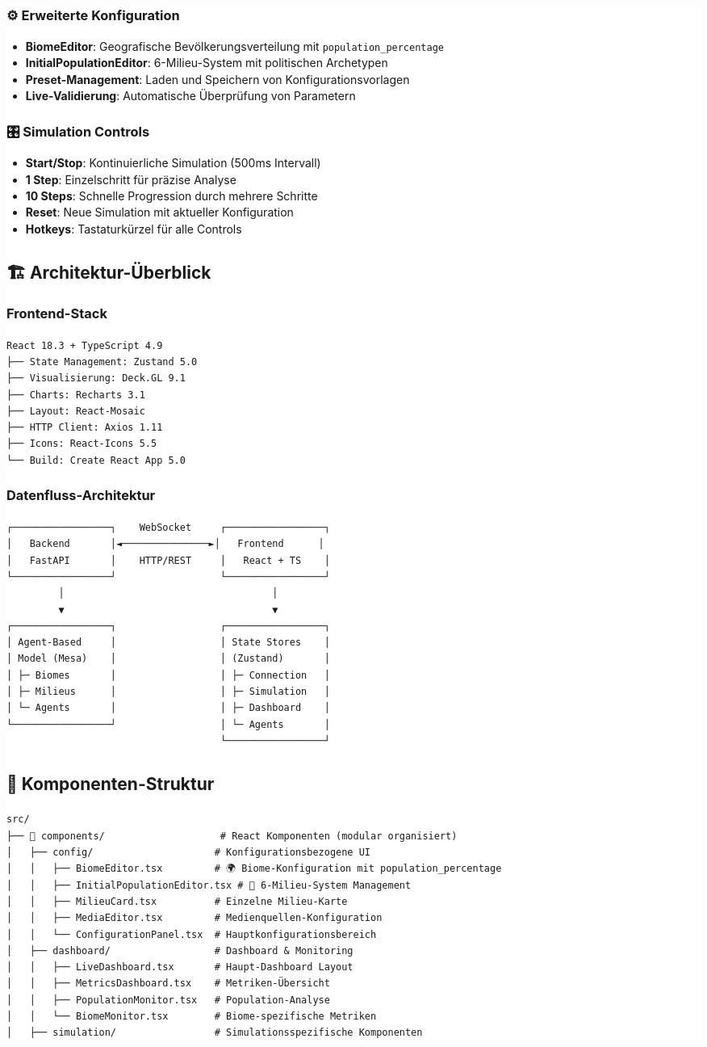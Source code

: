 ### ⚙️ **Erweiterte Konfiguration**
- **BiomeEditor**: Geografische Bevölkerungsverteilung mit `population_percentage`
- **InitialPopulationEditor**: 6-Milieu-System mit politischen Archetypen
- **Preset-Management**: Laden und Speichern von Konfigurationsvorlagen
- **Live-Validierung**: Automatische Überprüfung von Parametern

### 🎛️ **Simulation Controls**
- **Start/Stop**: Kontinuierliche Simulation (500ms Intervall)
- **1 Step**: Einzelschritt für präzise Analyse
- **10 Steps**: Schnelle Progression durch mehrere Schritte
- **Reset**: Neue Simulation mit aktueller Konfiguration
- **Hotkeys**: Tastaturkürzel für alle Controls

## 🏗️ Architektur-Überblick

### Frontend-Stack
```
React 18.3 + TypeScript 4.9
├── State Management: Zustand 5.0
├── Visualisierung: Deck.GL 9.1
├── Charts: Recharts 3.1
├── Layout: React-Mosaic
├── HTTP Client: Axios 1.11
├── Icons: React-Icons 5.5
└── Build: Create React App 5.0
```

### Datenfluss-Architektur
```
┌─────────────────┐    WebSocket     ┌─────────────────┐
│   Backend       │◄───────────────►│   Frontend      │
│   FastAPI       │    HTTP/REST     │   React + TS    │
└─────────────────┘                  └─────────────────┘
         │                                    │
         ▼                                    ▼
┌─────────────────┐                  ┌─────────────────┐
│ Agent-Based     │                  │ State Stores    │
│ Model (Mesa)    │                  │ (Zustand)       │
│ ├─ Biomes       │                  │ ├─ Connection   │
│ ├─ Milieus      │                  │ ├─ Simulation   │
│ └─ Agents       │                  │ ├─ Dashboard    │
└─────────────────┘                  │ └─ Agents       │
                                     └─────────────────┘
```

## 📁 Komponenten-Struktur

```
src/
├── 📱 components/                    # React Komponenten (modular organisiert)
│   ├── config/                     # Konfigurationsbezogene UI
│   │   ├── BiomeEditor.tsx         # 🌍 Biome-Konfiguration mit population_percentage
│   │   ├── InitialPopulationEditor.tsx # 🎨 6-Milieu-System Management
│   │   ├── MilieuCard.tsx          # Einzelne Milieu-Karte
│   │   ├── MediaEditor.tsx         # Medienquellen-Konfiguration
│   │   └── ConfigurationPanel.tsx  # Hauptkonfigurationsbereich
│   ├── dashboard/                  # Dashboard & Monitoring
│   │   ├── LiveDashboard.tsx       # Haupt-Dashboard Layout
│   │   ├── MetricsDashboard.tsx    # Metriken-Übersicht
│   │   ├── PopulationMonitor.tsx   # Population-Analyse
│   │   └── BiomeMonitor.tsx        # Biome-spezifische Metriken
│   ├── simulation/                 # Simulationsspezifische Komponenten
```